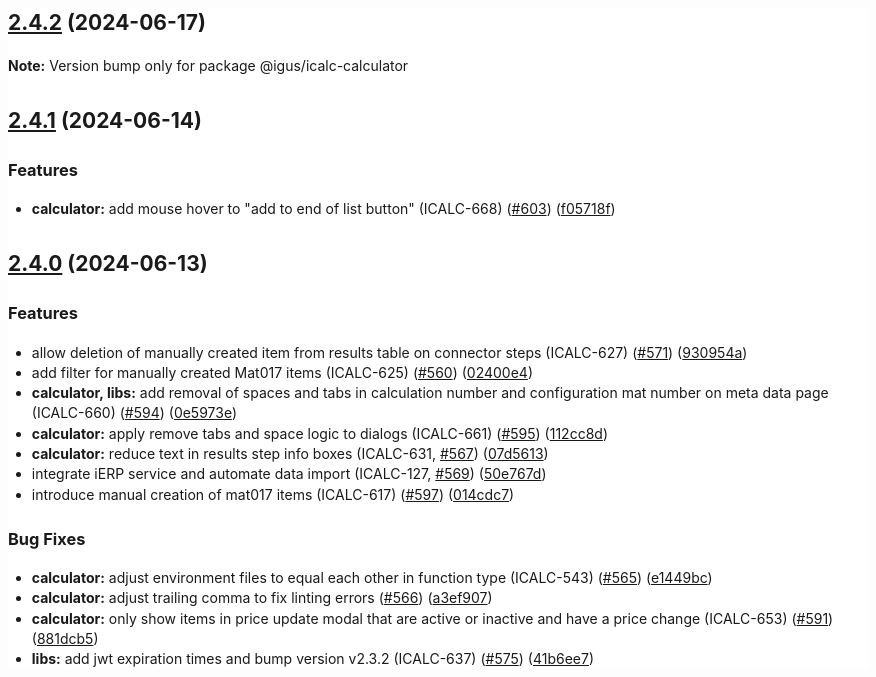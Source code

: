 ## [2.4.2](https://github.com/igusdev/icalc/compare/v2.4.1...v2.4.2) (2024-06-17)

**Note:** Version bump only for package @igus/icalc-calculator

## [2.4.1](https://github.com/igusdev/icalc/compare/v2.4.0...v2.4.1) (2024-06-14)

### Features

- **calculator:** add mouse hover to "add to end of list button" (ICALC-668) ([#603](https://github.com/igusdev/icalc/issues/603)) ([f05718f](https://github.com/igusdev/icalc/commit/f05718fccf0c4bbb64d782813d89b830c1e3c0d8))

## [2.4.0](https://github.com/igusdev/icalc/compare/v2.3.0...v2.4.0) (2024-06-13)

### Features

- allow deletion of manually created item from results table on connector steps (ICALC-627) ([#571](https://github.com/igusdev/icalc/issues/571)) ([930954a](https://github.com/igusdev/icalc/commit/930954abbe216a84c49ede8c9da458e41522bc93))
- add filter for manually created Mat017 items (ICALC-625) ([#560](https://github.com/igusdev/icalc/issues/560)) ([02400e4](https://github.com/igusdev/icalc/commit/02400e4fa90ac9b6c51dc6dee565fb730bf35f9f))
- **calculator, libs:** add removal of spaces and tabs in calculation number and configuration mat number on meta data page (ICALC-660) ([#594](https://github.com/igusdev/icalc/issues/594)) ([0e5973e](https://github.com/igusdev/icalc/commit/0e5973e84b6e8ffdd2a7d52cffaf74f48a977feb))
- **calculator:** apply remove tabs and space logic to dialogs (ICALC-661) ([#595](https://github.com/igusdev/icalc/issues/595)) ([112cc8d](https://github.com/igusdev/icalc/commit/112cc8d04f2fe9d45588911b14e1757bd2783212))
- **calculator:** reduce text in results step info boxes (ICALC-631, [#567](https://github.com/igusdev/icalc/issues/567)) ([07d5613](https://github.com/igusdev/icalc/commit/07d5613444b199eb2417f2a16e05c379db79a9d3))
- integrate iERP service and automate data import (ICALC-127, [#569](https://github.com/igusdev/icalc/issues/569)) ([50e767d](https://github.com/igusdev/icalc/commit/50e767d5d27a0960055414efd148c4f8feeabac0))
- introduce manual creation of mat017 items (ICALC-617) ([#597](https://github.com/igusdev/icalc/issues/597)) ([014cdc7](https://github.com/igusdev/icalc/commit/014cdc7ecaaaf5fe5eb093fca2c3886024b12778))

### Bug Fixes

- **calculator:** adjust environment files to equal each other in function type (ICALC-543) ([#565](https://github.com/igusdev/icalc/issues/565)) ([e1449bc](https://github.com/igusdev/icalc/commit/e1449bc714de9590da4cacd2269efa1d68ee2352))
- **calculator:** adjust trailing comma to fix linting errors ([#566](https://github.com/igusdev/icalc/issues/566)) ([a3ef907](https://github.com/igusdev/icalc/commit/a3ef907d3ab06ded045ae152be42a76354c0ef02))
- **calculator:** only show items in price update modal that are active or inactive and have a price change (ICALC-653) ([#591](https://github.com/igusdev/icalc/issues/591)) ([881dcb5](https://github.com/igusdev/icalc/commit/881dcb50f720ea90d2b8715bce1465011cd19a88))
- **libs:** add jwt expiration times and bump version v2.3.2 (ICALC-637) ([#575](https://github.com/igusdev/icalc/issues/575)) ([41b6ee7](https://github.com/igusdev/icalc/commit/41b6ee746f8f06f9b2f8c7b9225fae9ba4831e03))
